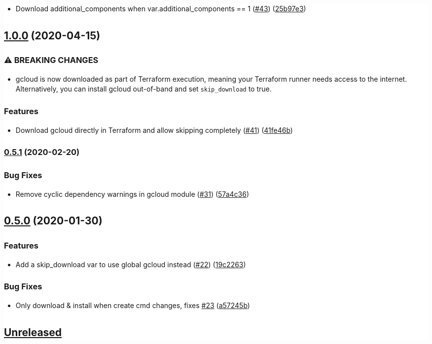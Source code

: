 * Download additional_components when var.additional_components == 1 ([#43](https://www.github.com/terraform-google-modules/terraform-google-gcloud/issues/43)) ([25b97e3](https://www.github.com/terraform-google-modules/terraform-google-gcloud/commit/25b97e360828dadfe41d21bc61075e1b13531320))

## [1.0.0](https://www.github.com/terraform-google-modules/terraform-google-gcloud/compare/v0.5.1...v1.0.0) (2020-04-15)


### ⚠ BREAKING CHANGES

* gcloud is now downloaded as part of Terraform execution, meaning your Terraform runner needs access to the internet. Alternatively, you can install gcloud out-of-band and set `skip_download` to true.

### Features

* Download gcloud directly in Terraform and allow skipping completely ([#41](https://www.github.com/terraform-google-modules/terraform-google-gcloud/issues/41)) ([41fe46b](https://www.github.com/terraform-google-modules/terraform-google-gcloud/commit/41fe46b2f46ee493e1af54738a52ac5c89103482))

### [0.5.1](https://www.github.com/terraform-google-modules/terraform-google-gcloud/compare/v0.5.0...v0.5.1) (2020-02-20)


### Bug Fixes

* Remove cyclic dependency warnings in gcloud module ([#31](https://www.github.com/terraform-google-modules/terraform-google-gcloud/issues/31)) ([57a4c36](https://www.github.com/terraform-google-modules/terraform-google-gcloud/commit/57a4c3631a678f4f2882f9a73ece7b6a6a734673))

## [0.5.0](https://www.github.com/terraform-google-modules/terraform-google-gcloud/compare/v0.4.0...v0.5.0) (2020-01-30)


### Features

* Add a skip_download var to use global gcloud instead ([#22](https://www.github.com/terraform-google-modules/terraform-google-gcloud/issues/22)) ([19c2263](https://www.github.com/terraform-google-modules/terraform-google-gcloud/commit/19c22633292b925bb6e20aadb9552084bbf7fea8))


### Bug Fixes

* Only download & install when create cmd changes, fixes [#23](https://www.github.com/terraform-google-modules/terraform-google-gcloud/issues/23) ([a57245b](https://www.github.com/terraform-google-modules/terraform-google-gcloud/commit/a57245b81a9957b7666779f99a7be80ff192a223))

## [Unreleased](https://github.com/terraform-google-modules/terraform-google-gcloud/compare/v0.4.0...master)
